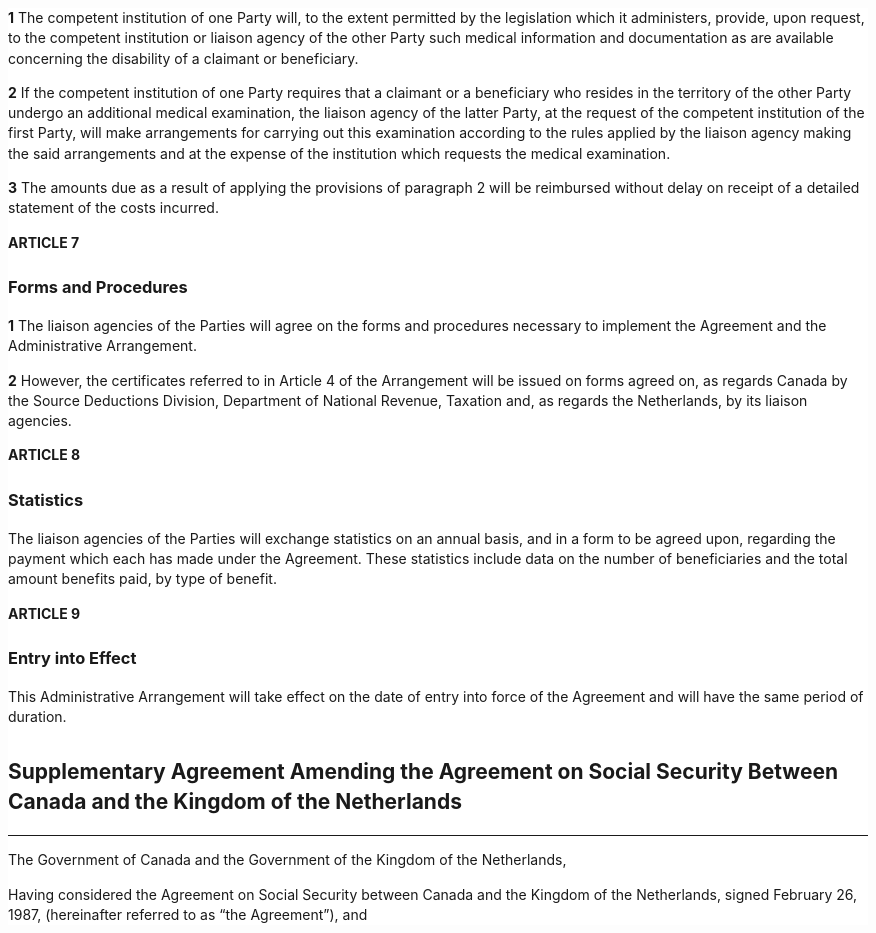 **1** The competent institution of one Party will, to the extent permitted by the legislation which it administers, provide, upon request, to the competent institution or liaison agency of the other Party such medical information and documentation as are available concerning the disability of a claimant or beneficiary.


**2** If the competent institution of one Party requires that a claimant or a beneficiary who resides in the territory of the other Party undergo an additional medical examination, the liaison agency of the latter Party, at the request of the competent institution of the first Party, will make arrangements for carrying out this examination according to the rules applied by the liaison agency making the said arrangements and at the expense of the institution which requests the medical examination.


**3** The amounts due as a result of applying the provisions of paragraph 2 will be reimbursed without delay on receipt of a detailed statement of the costs incurred.



**ARTICLE 7** 
### Forms and Procedures

**1** The liaison agencies of the Parties will agree on the forms and procedures necessary to implement the Agreement and the Administrative Arrangement.


**2** However, the certificates referred to in Article 4 of the Arrangement will be issued on forms agreed on, as regards Canada by the Source Deductions Division, Department of National Revenue, Taxation and, as regards the Netherlands, by its liaison agencies.



**ARTICLE 8** 
### Statistics

The liaison agencies of the Parties will exchange statistics on an annual basis, and in a form to be agreed upon, regarding the payment which each has made under the Agreement. These statistics include data on the number of beneficiaries and the total amount benefits paid, by type of benefit.



**ARTICLE 9** 
### Entry into Effect

This Administrative Arrangement will take effect on the date of entry into force of the Agreement and will have the same period of duration.



## Supplementary Agreement Amending the Agreement on Social Security Between Canada and the Kingdom of the Netherlands

_________________________


The Government of Canada and the Government of the Kingdom of the Netherlands,


Having considered the Agreement on Social Security between Canada and the Kingdom of the Netherlands, signed February 26, 1987, (hereinafter referred to as “the Agreement”), and
